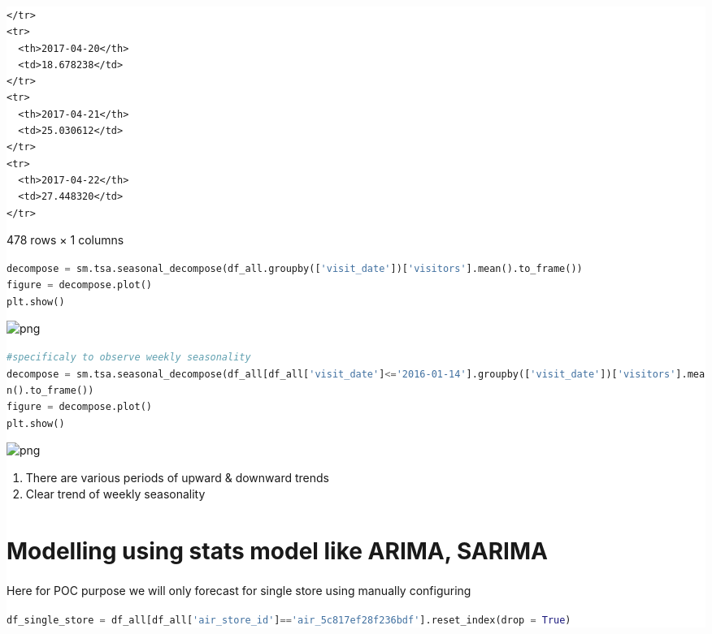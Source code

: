     </tr>
    <tr>
      <th>2017-04-20</th>
      <td>18.678238</td>
    </tr>
    <tr>
      <th>2017-04-21</th>
      <td>25.030612</td>
    </tr>
    <tr>
      <th>2017-04-22</th>
      <td>27.448320</td>
    </tr>
  </tbody>
</table>
<p>478 rows × 1 columns</p>
</div>




```python
decompose = sm.tsa.seasonal_decompose(df_all.groupby(['visit_date'])['visitors'].mean().to_frame())
figure = decompose.plot()
plt.show()
```


    
![png](https://dakshjain97.github.io/assets/img/forecasting-arima-lstm_files/forecasting-arima-lstm_21_0.png)
    



```python
#specificaly to observe weekly seasonality
decompose = sm.tsa.seasonal_decompose(df_all[df_all['visit_date']<='2016-01-14'].groupby(['visit_date'])['visitors'].mean().to_frame())
figure = decompose.plot()
plt.show()
```


    
![png](https://dakshjain97.github.io/assets/img/forecasting-arima-lstm_files/forecasting-arima-lstm_22_0.png)
    


1. There are various periods of upward & downward trends
2. Clear trend of weekly seasonality

# Modelling using stats model like ARIMA, SARIMA

Here for POC purpose we will only forecast for single store using manually configuring


```python
df_single_store = df_all[df_all['air_store_id']=='air_5c817ef28f236bdf'].reset_index(drop = True)
```
